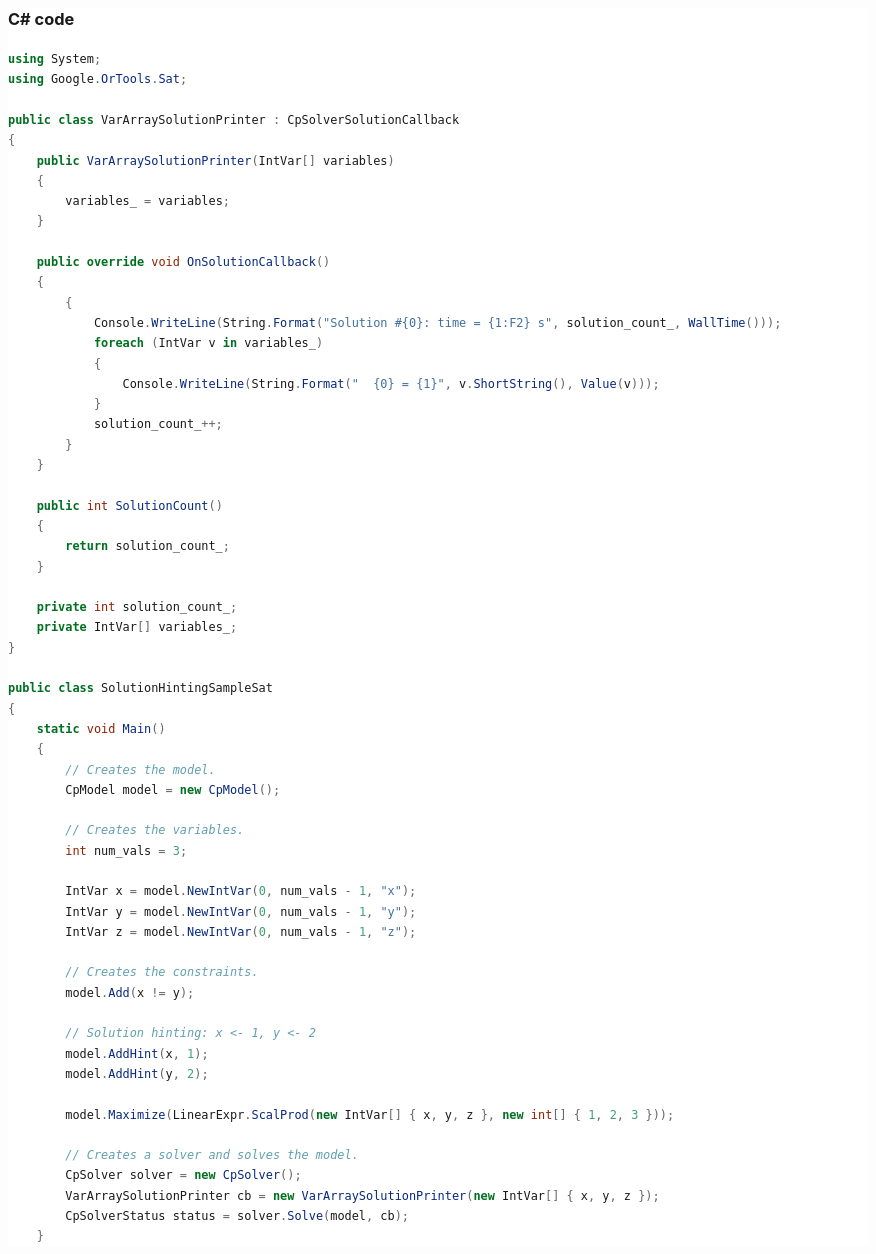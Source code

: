 ### C\# code

```cs
using System;
using Google.OrTools.Sat;

public class VarArraySolutionPrinter : CpSolverSolutionCallback
{
    public VarArraySolutionPrinter(IntVar[] variables)
    {
        variables_ = variables;
    }

    public override void OnSolutionCallback()
    {
        {
            Console.WriteLine(String.Format("Solution #{0}: time = {1:F2} s", solution_count_, WallTime()));
            foreach (IntVar v in variables_)
            {
                Console.WriteLine(String.Format("  {0} = {1}", v.ShortString(), Value(v)));
            }
            solution_count_++;
        }
    }

    public int SolutionCount()
    {
        return solution_count_;
    }

    private int solution_count_;
    private IntVar[] variables_;
}

public class SolutionHintingSampleSat
{
    static void Main()
    {
        // Creates the model.
        CpModel model = new CpModel();

        // Creates the variables.
        int num_vals = 3;

        IntVar x = model.NewIntVar(0, num_vals - 1, "x");
        IntVar y = model.NewIntVar(0, num_vals - 1, "y");
        IntVar z = model.NewIntVar(0, num_vals - 1, "z");

        // Creates the constraints.
        model.Add(x != y);

        // Solution hinting: x <- 1, y <- 2
        model.AddHint(x, 1);
        model.AddHint(y, 2);

        model.Maximize(LinearExpr.ScalProd(new IntVar[] { x, y, z }, new int[] { 1, 2, 3 }));

        // Creates a solver and solves the model.
        CpSolver solver = new CpSolver();
        VarArraySolutionPrinter cb = new VarArraySolutionPrinter(new IntVar[] { x, y, z });
        CpSolverStatus status = solver.Solve(model, cb);
    }
```